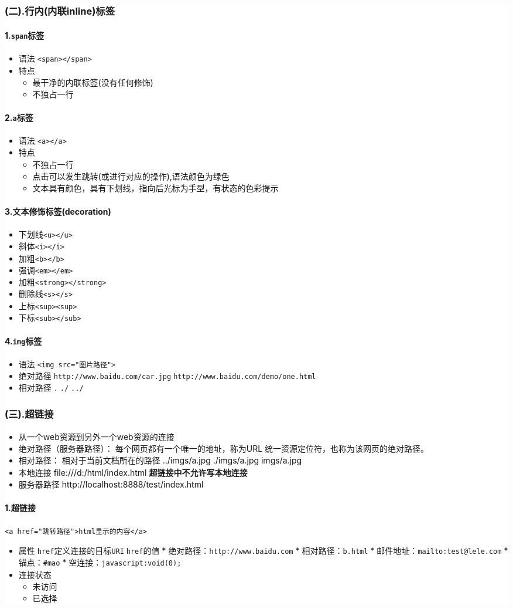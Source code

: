 ### (二).行内(内联inline)标签
#### 1.`span`标签
* 语法
`<span></span>`
* 特点
	* 最干净的内联标签(没有任何修饰)
	* 不独占一行

#### 2.`a`标签
* 语法 `<a></a>`
* 特点
	* 不独占一行
	* 点击可以发生跳转(或进行对应的操作),语法颜色为绿色
	* 文本具有颜色，具有下划线，指向后光标为手型，有状态的色彩提示

#### 3.文本修饰标签(decoration)
* 下划线`<u></u>`
* 斜体`<i></i>`
* 加粗`<b></b>`
* 强调`<em></em>`
* 加粗`<strong></strong>`
* 删除线`<s></s>`
* 上标`<sup><sup>`
* 下标`<sub></sub>`

#### 4.`img`标签
* 语法
	`<img src="图片路径">`
* 绝对路径
	`http://www.baidu.com/car.jpg`
	`http://www.baidu.com/demo/one.html`
* 相对路径
	`.` `./` `../`

### (三).超链接
* 从一个web资源到另外一个web资源的连接
* 绝对路径（服务器路径）：
	每个网页都有一个唯一的地址，称为URL 统一资源定位符，也称为该网页的绝对路径。
* 相对路径：
	相对于当前文档所在的路径
	../imgs/a.jpg
	./imgs/a.jpg
	imgs/a.jpg
* 本地连接
	file:///d:/html/index.html
	**超链接中不允许写本地连接**
* 服务器路径
	http://localhost:8888/test/index.html

#### 1.超链接
`<a href="跳转路径">html显示的内容</a>`
* 属性
	`href`定义连接的目标`URI`
	`href`的值
		* 绝对路径：`http://www.baidu.com`
		* 相对路径：`b.html`
		* 邮件地址：`mailto:test@lele.com`
		* 锚点：`#mao`
		* 空连接：`javascript:void(0);`
* 连接状态
	* 未访问
	* 已选择
